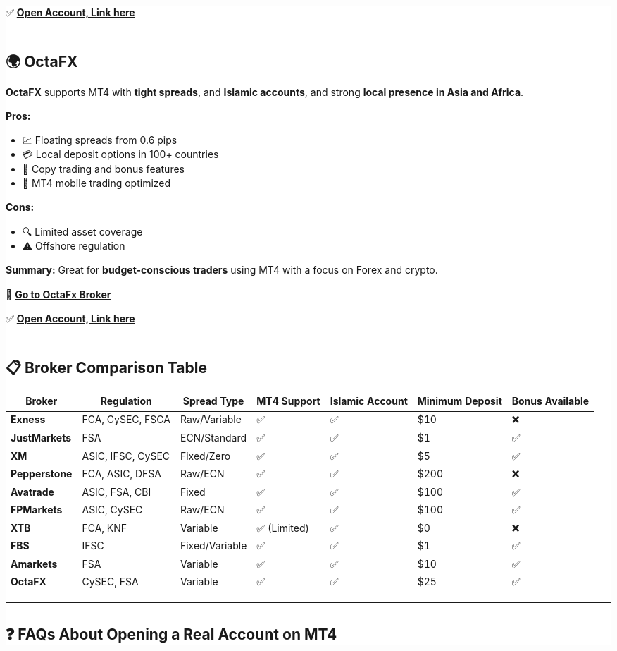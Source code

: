 ✅ [**Open Account, Link here**](https://amarketstrading.co/sign-up/real-en/?g=WNRAN9)

---

## 🌍 OctaFX

**OctaFX** supports MT4 with **tight spreads**, and **Islamic accounts**, and strong **local presence in Asia and Africa**.

**Pros:**
- 💹 Floating spreads from 0.6 pips
- 💳 Local deposit options in 100+ countries
- 🧠 Copy trading and bonus features
- 📱 MT4 mobile trading optimized

**Cons:**
- 🔍 Limited asset coverage
- ⚠️ Offshore regulation

**Summary:**
Great for **budget-conscious traders** using MT4 with a focus on Forex and crypto.

🔗 [**Go to OctaFx Broker**](https://my.octafx.com/open-account/?refid=ib35647800)

✅ [**Open Account, Link here**](https://my.octafx.com/open-account/?refid=ib35647800)

---

## 📋 Broker Comparison Table

| Broker       | Regulation        | Spread Type   | MT4 Support | Islamic Account | Minimum Deposit | Bonus Available |
|--------------|-------------------|---------------|-------------|------------------|------------------|------------------|
| **Exness**       | FCA, CySEC, FSCA  | Raw/Variable | ✅           | ✅                | $10              | ❌                |
| **JustMarkets**  | FSA               | ECN/Standard | ✅           | ✅                | $1               | ✅                |
| **XM**           | ASIC, IFSC, CySEC | Fixed/Zero   | ✅           | ✅                | $5               | ✅                |
| **Pepperstone**  | FCA, ASIC, DFSA   | Raw/ECN      | ✅           | ✅                | $200             | ❌                |
| **Avatrade**     | ASIC, FSA, CBI    | Fixed        | ✅           | ✅                | $100             | ✅                |
| **FPMarkets**    | ASIC, CySEC       | Raw/ECN      | ✅           | ✅                | $100             | ✅                |
| **XTB**          | FCA, KNF          | Variable     | ✅ (Limited) | ✅                | $0               | ❌                |
| **FBS**          | IFSC              | Fixed/Variable| ✅          | ✅                | $1               | ✅                |
| **Amarkets**     | FSA               | Variable     | ✅           | ✅                | $10              | ✅                |
| **OctaFX**       | CySEC, FSA        | Variable     | ✅           | ✅                | $25              | ✅                |

---

## ❓ FAQs About Opening a Real Account on MT4
